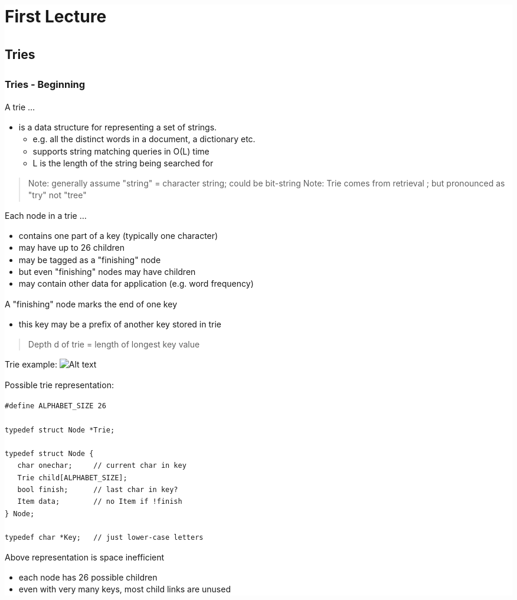 # First Lecture

## Tries

### Tries - Beginning

A trie …

- is a data structure for representing a set of strings.
  - e.g. all the distinct words in a document, a dictionary etc.
  - supports string matching queries in O(L) time
  - L is the length of the string being searched for

> Note: generally assume "string" = character string; could be bit-string
> Note: Trie comes from retrieval ;  but pronounced as "try" not "tree"

Each node in a trie …

- contains one part of a key (typically one character)
- may have up to 26 children
- may be tagged as a "finishing" node
- but even "finishing" nodes may have children
- may contain other data for application  (e.g. word frequency)

A "finishing" node marks the end of one key

- this key may be a prefix of another key stored in trie

> Depth d of trie = length of longest key value

Trie example:
![Alt text](http://www.cse.unsw.edu.au/~cs2521/20T2/lecs/tries/Pics/trie-example.png)

Possible trie representation:

```
#define ALPHABET_SIZE 26

typedef struct Node *Trie;

typedef struct Node {
   char onechar;     // current char in key
   Trie child[ALPHABET_SIZE];
   bool finish;      // last char in key?
   Item data;        // no Item if !finish
} Node;

typedef char *Key;   // just lower-case letters
```

Above representation is space inefficient

- each node has 26 possible children
- even with very many keys, most child links are unused


[^1]: Knuth -> "Premature optimization is the root of all evil"
[^2]: Pike -> "A fast program that gets the wrong answer saves no time."
[^3]: For further usage details, ```man gprof```.